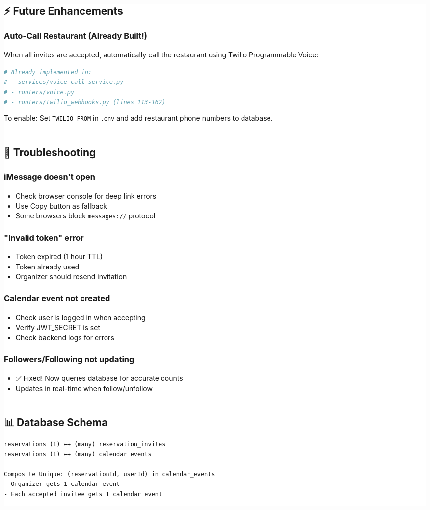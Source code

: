 ## ⚡ Future Enhancements

### **Auto-Call Restaurant** (Already Built!)
When all invites are accepted, automatically call the restaurant using Twilio Programmable Voice:

```python
# Already implemented in:
# - services/voice_call_service.py
# - routers/voice.py
# - routers/twilio_webhooks.py (lines 113-162)
```

To enable: Set `TWILIO_FROM` in `.env` and add restaurant phone numbers to database.

---

## 🐛 Troubleshooting

### **iMessage doesn't open**
- Check browser console for deep link errors
- Use Copy button as fallback
- Some browsers block `messages://` protocol

### **"Invalid token" error**
- Token expired (1 hour TTL)
- Token already used
- Organizer should resend invitation

### **Calendar event not created**
- Check user is logged in when accepting
- Verify JWT_SECRET is set
- Check backend logs for errors

### **Followers/Following not updating**
- ✅ Fixed! Now queries database for accurate counts
- Updates in real-time when follow/unfollow

---

## 📊 Database Schema

```
reservations (1) ←→ (many) reservation_invites
reservations (1) ←→ (many) calendar_events

Composite Unique: (reservationId, userId) in calendar_events
- Organizer gets 1 calendar event
- Each accepted invitee gets 1 calendar event
```

---
